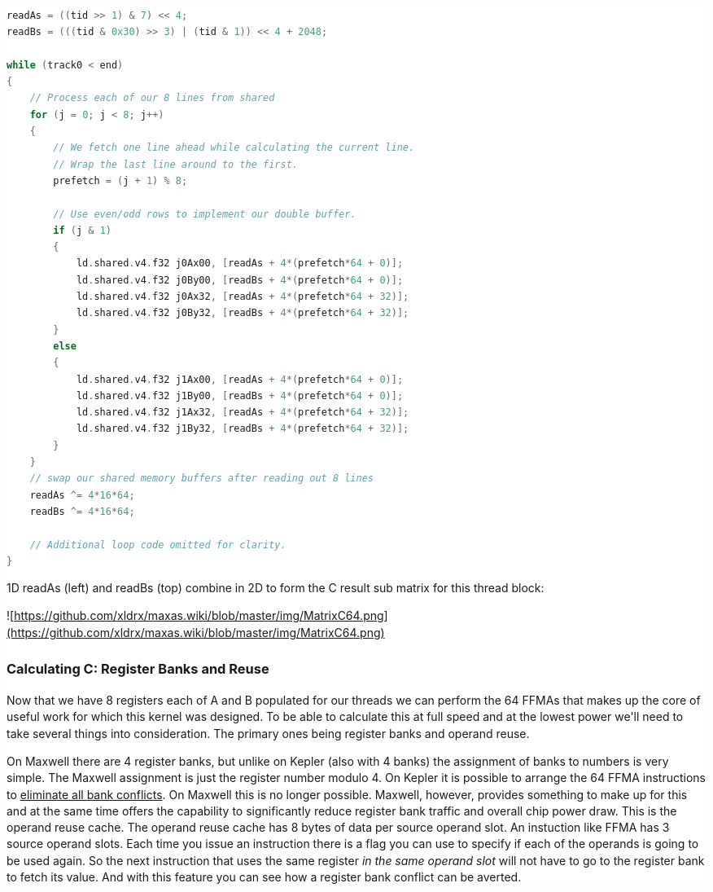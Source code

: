 ```cpp
readAs = ((tid >> 1) & 7) << 4;
readBs = (((tid & 0x30) >> 3) | (tid & 1)) << 4 + 2048;

while (track0 < end)
{
    // Process each of our 8 lines from shared
    for (j = 0; j < 8; j++)
    {
        // We fetch one line ahead while calculating the current line.
        // Wrap the last line around to the first.
        prefetch = (j + 1) % 8;
        
        // Use even/odd rows to implement our double buffer.
        if (j & 1)
        {
            ld.shared.v4.f32 j0Ax00, [readAs + 4*(prefetch*64 + 0)];
            ld.shared.v4.f32 j0By00, [readBs + 4*(prefetch*64 + 0)];
            ld.shared.v4.f32 j0Ax32, [readAs + 4*(prefetch*64 + 32)];
            ld.shared.v4.f32 j0By32, [readBs + 4*(prefetch*64 + 32)];
        }
        else
        {
            ld.shared.v4.f32 j1Ax00, [readAs + 4*(prefetch*64 + 0)];
            ld.shared.v4.f32 j1By00, [readBs + 4*(prefetch*64 + 0)];
            ld.shared.v4.f32 j1Ax32, [readAs + 4*(prefetch*64 + 32)];
            ld.shared.v4.f32 j1By32, [readBs + 4*(prefetch*64 + 32)];
        }
    }
    // swap our shared memory buffers after reading out 8 lines
    readAs ^= 4*16*64;
    readBs ^= 4*16*64;

    // Additional loop code omitted for clarity.
}
```

1D readAs (left) and readBs (top) combine in 2D to form the C result sub matrix for this thread block:

![https://github.com/xldrx/maxas.wiki/blob/master/img/MatrixC64.png](https://github.com/xldrx/maxas.wiki/blob/master/img/MatrixC64.png)

### Calculating C: Register Banks and Reuse

Now that we have 8 registers each of A and B populated for our threads we can perform the 64 FFMAs that makes up the core of useful work for which this kernel was designed.  To be able to calculate this at full speed and at the lowest power we'll need to take several things into consideration.  The primary ones being register banks and operand reuse.

On Maxwell there are 4 register banks, but unlike on Kepler (also with 4 banks) the assignment of banks to numbers is very simple.  The Maxwell assignment is just the register number modulo 4.  On Kepler it is possible to arrange the 64 FFMA instructions to [eliminate all bank conflicts](http://hal.inria.fr/docs/00/78/99/58/PDF/112_Lai.pdf).  On Maxwell this is no longer possible.  Maxwell, however, provides something to make up for this and at the same time offers the capability to significantly reduce register bank traffic and overall chip power draw.  This is the operand reuse cache.  The operand reuse cache has 8 bytes of data per source operand slot.  An instuction like FFMA has 3 source operand slots.  Each time you issue an instruction there is a flag you can use to specify if each of the operands is going to be used again.  So the next instruction that uses the same register _in the same operand slot_ will not have to go to the register bank to fetch its value.   And with this feature you can see how a register bank conflict can be averted.
